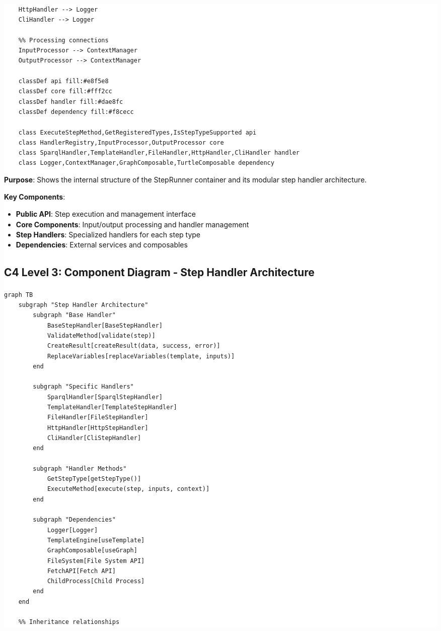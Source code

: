 ```mermaid
    HttpHandler --> Logger
    CliHandler --> Logger
    
    %% Processing connections
    InputProcessor --> ContextManager
    OutputProcessor --> ContextManager
    
    classDef api fill:#e8f5e8
    classDef core fill:#fff2cc
    classDef handler fill:#dae8fc
    classDef dependency fill:#f8cecc
    
    class ExecuteStepMethod,GetRegisteredTypes,IsStepTypeSupported api
    class HandlerRegistry,InputProcessor,OutputProcessor core
    class SparqlHandler,TemplateHandler,FileHandler,HttpHandler,CliHandler handler
    class Logger,ContextManager,GraphComposable,TurtleComposable dependency
```

**Purpose**: Shows the internal structure of the StepRunner container and its modular step handler architecture.

**Key Components**:
- **Public API**: Step execution and management interface
- **Core Components**: Input/output processing and handler management
- **Step Handlers**: Specialized handlers for each step type
- **Dependencies**: External services and composables

## C4 Level 3: Component Diagram - Step Handler Architecture

```mermaid
graph TB
    subgraph "Step Handler Architecture"
        subgraph "Base Handler"
            BaseStepHandler[BaseStepHandler]
            ValidateMethod[validate(step)]
            CreateResult[createResult(data, success, error)]
            ReplaceVariables[replaceVariables(template, inputs)]
        end
        
        subgraph "Specific Handlers"
            SparqlHandler[SparqlStepHandler]
            TemplateHandler[TemplateStepHandler]
            FileHandler[FileStepHandler]
            HttpHandler[HttpStepHandler]
            CliHandler[CliStepHandler]
        end
        
        subgraph "Handler Methods"
            GetStepType[getStepType()]
            ExecuteMethod[execute(step, inputs, context)]
        end
        
        subgraph "Dependencies"
            Logger[Logger]
            TemplateEngine[useTemplate]
            GraphComposable[useGraph]
            FileSystem[File System API]
            FetchAPI[Fetch API]
            ChildProcess[Child Process]
        end
    end
    
    %% Inheritance relationships
```